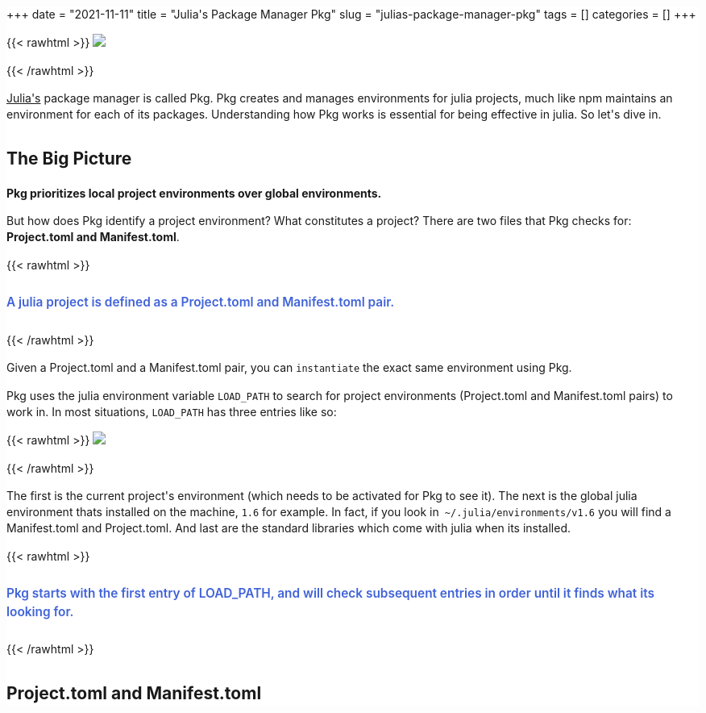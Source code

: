 +++ 
date = "2021-11-11"
title = "Julia's Package Manager Pkg"
slug = "julias-package-manager-pkg" 
tags = []
categories = []
+++

{{< rawhtml >}}
<img src="/images/pkg.png" style="max-height: 200px;">

<p> 
{{< /rawhtml >}}

[Julia's](https://docs.julialang.org/en/v1/) package manager is called Pkg. Pkg creates and manages environments for julia projects, much like npm maintains an environment for each of its packages. Understanding how Pkg works is essential for being effective in julia. So let's dive in.

## The Big Picture

**Pkg prioritizes local project environments over global environments.**

But how does Pkg identify a project environment? What constitutes a project? There are two files that Pkg checks for: **Project.toml and Manifest.toml**.

{{< rawhtml >}}

<p style="font-size:110%; color:#4063D8; font-weight:600; padding:10px 0px;">A julia project is defined as a Project.toml and Manifest.toml pair.</p>
{{< /rawhtml >}}

Given a Project.toml and a Manifest.toml pair, you can `instantiate` the exact same environment using Pkg.

Pkg uses the julia environment variable `LOAD_PATH` to search for project environments (Project.toml and Manifest.toml pairs) to work in. In most situations, `LOAD_PATH` has three entries like so:

{{< rawhtml >}}
<img src="/images/load_path.png" style="max-height: 200px;">

<p> 
{{< /rawhtml >}}

The first is the current project's environment (which needs to be activated for Pkg to see it). The next is the global julia environment thats installed on the machine, `1.6` for example. In fact, if you look in` ~/.julia/environments/v1.6` you will find a Manifest.toml and Project.toml. And last are the standard libraries which come with julia when its installed.

{{< rawhtml >}}

<p style="font-size:110%; color:#4063D8; font-weight:600; padding:10px 0px;">Pkg starts with the first entry of LOAD_PATH, and will check subsequent entries in order until it finds what its looking for.</p>
{{< /rawhtml >}}

## Project.toml and Manifest.toml
